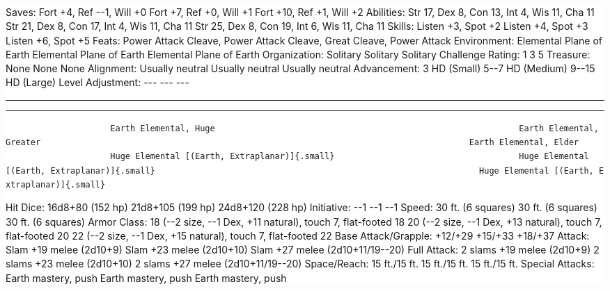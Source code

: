   Saves:                 Fort +4, Ref --1, Will +0                                     Fort +7, Ref +0, Will +1                            Fort +10, Ref +1, Will +2
  Abilities:             Str 17, Dex 8, Con 13, Int 4, Wis 11, Cha 11                  Str 21, Dex 8, Con 17, Int 4, Wis 11, Cha 11        Str 25, Dex 8, Con 19, Int 6, Wis 11, Cha 11
  Skills:                Listen +3, Spot +2                                            Listen +4, Spot +3                                  Listen +6, Spot +5
  Feats:                 Power Attack                                                  Cleave, Power Attack                                Cleave, Great Cleave, Power Attack
  Environment:           Elemental Plane of Earth                                      Elemental Plane of Earth                            Elemental Plane of Earth
  Organization:          Solitary                                                      Solitary                                            Solitary
  Challenge Rating:      1                                                             3                                                   5
  Treasure:              None                                                          None                                                None
  Alignment:             Usually neutral                                               Usually neutral                                     Usually neutral
  Advancement:           3 HD (Small)                                                  5--7 HD (Medium)                                    9--15 HD (Large)
  Level Adjustment:      ---                                                           ---                                                 ---
  ---------------------- ------------------------------------------------------------- --------------------------------------------------- -------------------------------------------------------------------------

  ---------------------- --------------------------------------------------------------------------------- ------------------------------------------------------------------------------------------------------------- ---------------------------------------------------------------------------------------------------------------------------------------
                         Earth Elemental, Huge                                                             Earth Elemental, Greater                                                                                      Earth Elemental, Elder
                         Huge Elemental [(Earth, Extraplanar)]{.small}                                     Huge Elemental [(Earth, Extraplanar)]{.small}                                                                 Huge Elemental [(Earth, Extraplanar)]{.small}
  Hit Dice:              16d8+80 (152 hp)                                                                  21d8+105 (199 hp)                                                                                             24d8+120 (228 hp)
  Initiative:            --1                                                                               --1                                                                                                           --1
  Speed:                 30 ft. (6 squares)                                                                30 ft. (6 squares)                                                                                            30 ft. (6 squares)
  Armor Class:           18 (--2 size, --1 Dex, +11 natural), touch 7, flat-footed 18                      20 (--2 size, --1 Dex, +13 natural), touch 7, flat-footed 20                                                  22 (--2 size, --1 Dex, +15 natural), touch 7, flat-footed 22
  Base Attack/Grapple:   +12/+29                                                                           +15/+33                                                                                                       +18/+37
  Attack:                Slam +19 melee (2d10+9)                                                           Slam +23 melee (2d10+10)                                                                                      Slam +27 melee (2d10+11/19--20)
  Full Attack:           2 slams +19 melee (2d10+9)                                                        2 slams +23 melee (2d10+10) 2                                                                                 slams +27 melee (2d10+11/19--20)
  Space/Reach:           15 ft./15 ft.                                                                     15 ft./15 ft.                                                                                                 15 ft./15 ft.
  Special Attacks:       Earth mastery, push                                                               Earth mastery, push                                                                                           Earth mastery, push